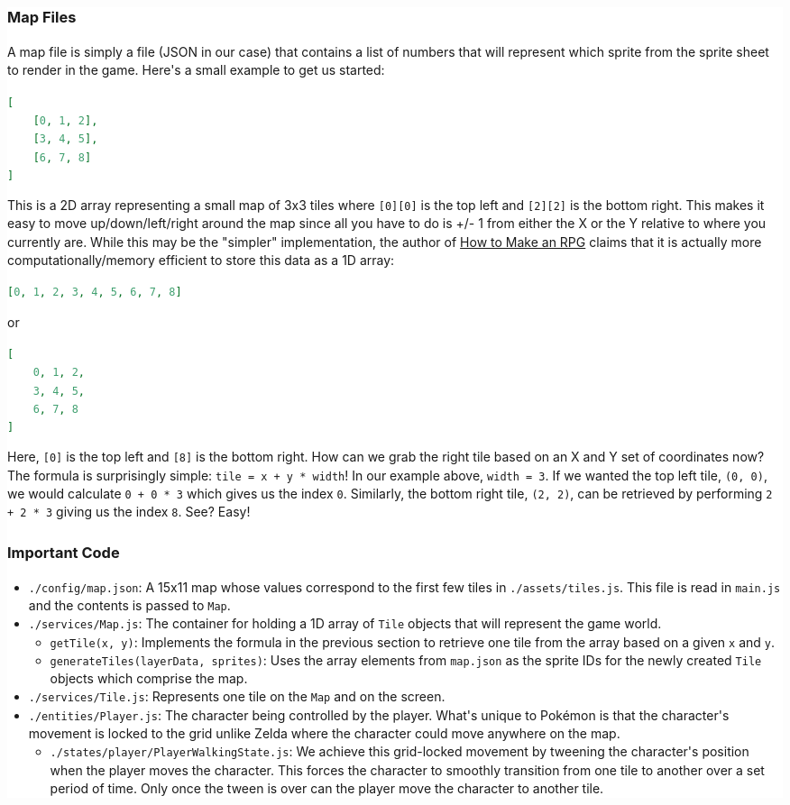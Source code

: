 ### Map Files

A map file is simply a file (JSON in our case) that contains a list of numbers that will represent which sprite from the sprite sheet to render in the game. Here's a small example to get us started:

```json
[
    [0, 1, 2],
    [3, 4, 5],
    [6, 7, 8]
]
```

This is a 2D array representing a small map of 3x3 tiles where `[0][0]` is the top left and `[2][2]` is the bottom right. This makes it easy to move up/down/left/right around the map since all you have to do is +/- 1 from either the X or the Y relative to where you currently are. While this may be the "simpler" implementation, the author of [How to Make an RPG](https://howtomakeanrpg.com/) claims that it is actually more computationally/memory efficient to store this data as a 1D array:

```json
[0, 1, 2, 3, 4, 5, 6, 7, 8]
```

or

```json
[
    0, 1, 2,
    3, 4, 5,
    6, 7, 8
]
```

Here, `[0]` is the top left and `[8]` is the bottom right. How can we grab the right tile based on an X and Y set of coordinates now? The formula is surprisingly simple: `tile = x + y * width`! In our example above, `width = 3`. If we wanted the top left tile, `(0, 0)`, we would calculate `0 + 0 * 3` which gives us the index `0`. Similarly, the bottom right tile, `(2, 2)`, can be retrieved by performing `2 + 2 * 3` giving us the index `8`. See? Easy!

### Important Code

- `./config/map.json`: A 15x11 map whose values correspond to the first few tiles in `./assets/tiles.js`. This file is read in `main.js` and the contents is passed to `Map`.
- `./services/Map.js`: The container for holding a 1D array of `Tile` objects that will represent the game world.
  - `getTile(x, y)`: Implements the formula in the previous section to retrieve one tile from the array based on a given `x` and `y`.
  - `generateTiles(layerData, sprites)`: Uses the array elements from `map.json` as the sprite IDs for the newly created `Tile` objects which comprise the map.
- `./services/Tile.js`: Represents one tile on the `Map` and on the screen.
- `./entities/Player.js`: The character being controlled by the player. What's unique to Pokémon is that the character's movement is locked to the grid unlike Zelda where the character could move anywhere on the map.
  - `./states/player/PlayerWalkingState.js`: We achieve this grid-locked movement by tweening the character's position when the player moves the character. This forces the character to smoothly transition from one tile to another over a set period of time. Only once the tween is over can the player move the character to another tile.
